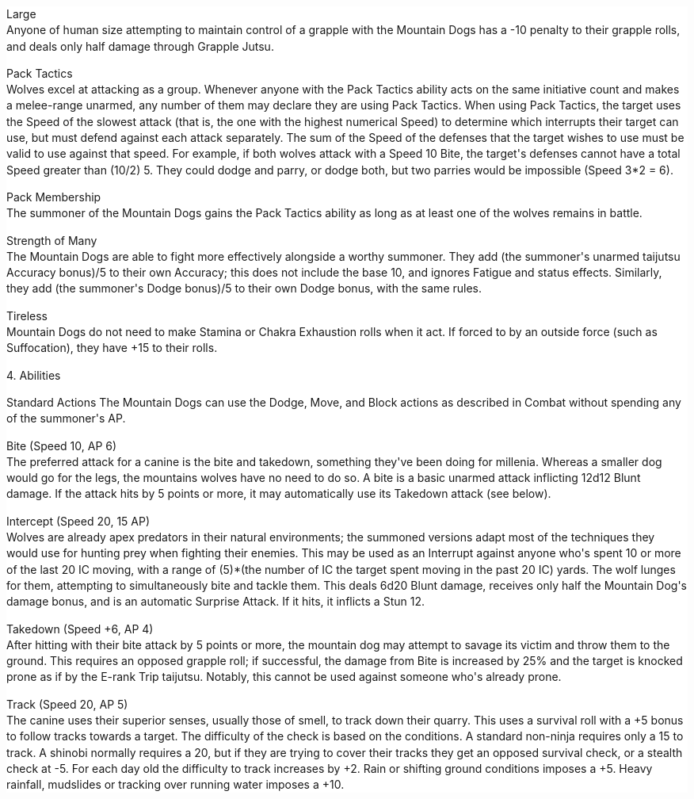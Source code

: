 Large  
Anyone of human size attempting to maintain control of a grapple with the Mountain Dogs has a \-10 penalty to their grapple rolls, and deals only half damage through Grapple Jutsu.

Pack Tactics  
Wolves excel at attacking as a group. Whenever anyone with the Pack Tactics ability acts on the same initiative count and makes a melee-range unarmed, any number of them may declare they are using Pack Tactics. When using Pack Tactics, the target uses the Speed of the slowest attack (that is, the one with the highest numerical Speed) to determine which interrupts their target can use, but must defend against each attack separately. The sum of the Speed of the defenses that the target wishes to use must be valid to use against that speed. For example, if both wolves attack with a Speed 10 Bite, the target's defenses cannot have a total Speed greater than (10/2) 5\. They could dodge and parry, or dodge both, but two parries would be impossible (Speed 3\*2 \= 6).

Pack Membership  
The summoner of the Mountain Dogs gains the Pack Tactics ability as long as at least one of the wolves remains in battle.

Strength of Many  
The Mountain Dogs are able to fight more effectively alongside a worthy summoner. They add (the summoner's unarmed taijutsu Accuracy bonus)/5 to their own Accuracy; this does not include the base 10, and ignores Fatigue and status effects. Similarly, they add (the summoner's Dodge bonus)/5 to their own Dodge bonus, with the same rules.

Tireless  
Mountain Dogs do not need to make Stamina or Chakra Exhaustion rolls when it act. If forced to by an outside force (such as Suffocation), they have \+15 to their rolls.

4\. Abilities

Standard Actions The Mountain Dogs can use the Dodge, Move, and Block actions as described in Combat without spending any of the summoner's AP.

Bite (Speed 10, AP 6\)  
The preferred attack for a canine is the bite and takedown, something they've been doing for millenia. Whereas a smaller dog would go for the legs, the mountains wolves have no need to do so. A bite is a basic unarmed attack inflicting 12d12 Blunt damage. If the attack hits by 5 points or more, it may automatically use its Takedown attack (see below).

Intercept (Speed 20, 15 AP)  
Wolves are already apex predators in their natural environments; the summoned versions adapt most of the techniques they would use for hunting prey when fighting their enemies. This may be used as an Interrupt against anyone who's spent 10 or more of the last 20 IC moving, with a range of (5)\*(the number of IC the target spent moving in the past 20 IC) yards. The wolf lunges for them, attempting to simultaneously bite and tackle them. This deals 6d20 Blunt damage, receives only half the Mountain Dog's damage bonus, and is an automatic Surprise Attack. If it hits, it inflicts a Stun 12\.

Takedown (Speed \+6, AP 4\)  
After hitting with their bite attack by 5 points or more, the mountain dog may attempt to savage its victim and throw them to the ground. This requires an opposed grapple roll; if successful, the damage from Bite is increased by 25% and the target is knocked prone as if by the E-rank Trip taijutsu. Notably, this cannot be used against someone who's already prone.

Track (Speed 20, AP 5\)  
The canine uses their superior senses, usually those of smell, to track down their quarry. This uses a survival roll with a \+5 bonus to follow tracks towards a target. The difficulty of the check is based on the conditions. A standard non-ninja requires only a 15 to track. A shinobi normally requires a 20, but if they are trying to cover their tracks they get an opposed survival check, or a stealth check at \-5. For each day old the difficulty to track increases by \+2. Rain or shifting ground conditions imposes a \+5. Heavy rainfall, mudslides or tracking over running water imposes a \+10.
